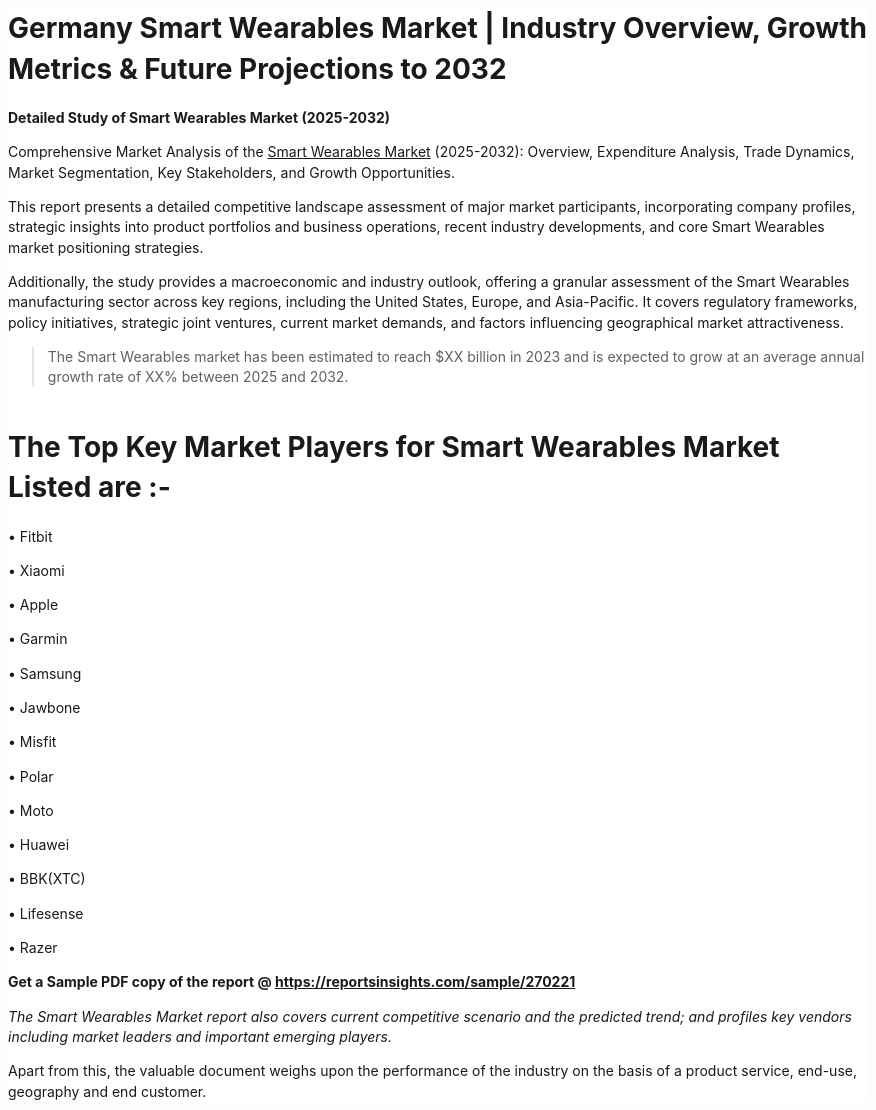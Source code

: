 # Germany Smart Wearables Market | Industry Overview, Growth Metrics & Future Projections to 2032

<strong>Detailed Study of Smart Wearables Market (2025-2032)</strong>

Comprehensive Market Analysis of the <a href=https://www.reportsinsights.com/sample/270221>Smart Wearables Market</a> (2025-2032): Overview, Expenditure Analysis, Trade Dynamics, Market Segmentation, Key Stakeholders, and Growth Opportunities.

This report presents a detailed competitive landscape assessment of major market participants, incorporating company profiles, strategic insights into product portfolios and business operations, recent industry developments, and core Smart Wearables market positioning strategies.

Additionally, the study provides a macroeconomic and industry outlook, offering a granular assessment of the Smart Wearables manufacturing sector across key regions, including the United States, Europe, and Asia-Pacific. It covers regulatory frameworks, policy initiatives, strategic joint ventures, current market demands, and factors influencing geographical market attractiveness.

<blockquote class=""article-editor-content__blockquote"">The Smart Wearables market has been estimated to reach $XX billion in 2023 and is expected to grow at an average annual growth rate of XX% between 2025 and 2032.</blockquote>

# <strong>The Top Key Market Players for Smart Wearables Market Listed are :-</strong> 

• Fitbit

• Xiaomi

• Apple

• Garmin

• Samsung

• Jawbone

• Misfit

• Polar

• Moto

• Huawei

• BBK(XTC)

• Lifesense

• Razer

<strong>Get a Sample PDF copy of the report @ <a href=https://reportsinsights.com/sample/270221>https://reportsinsights.com/sample/270221</a></strong>

<em>The Smart Wearables Market report also covers current competitive scenario and the predicted trend; and profiles key vendors including market leaders and important emerging players.</em>

Apart from this, the valuable document weighs upon the performance of the industry on the basis of a product service, end-use, geography and end customer.
